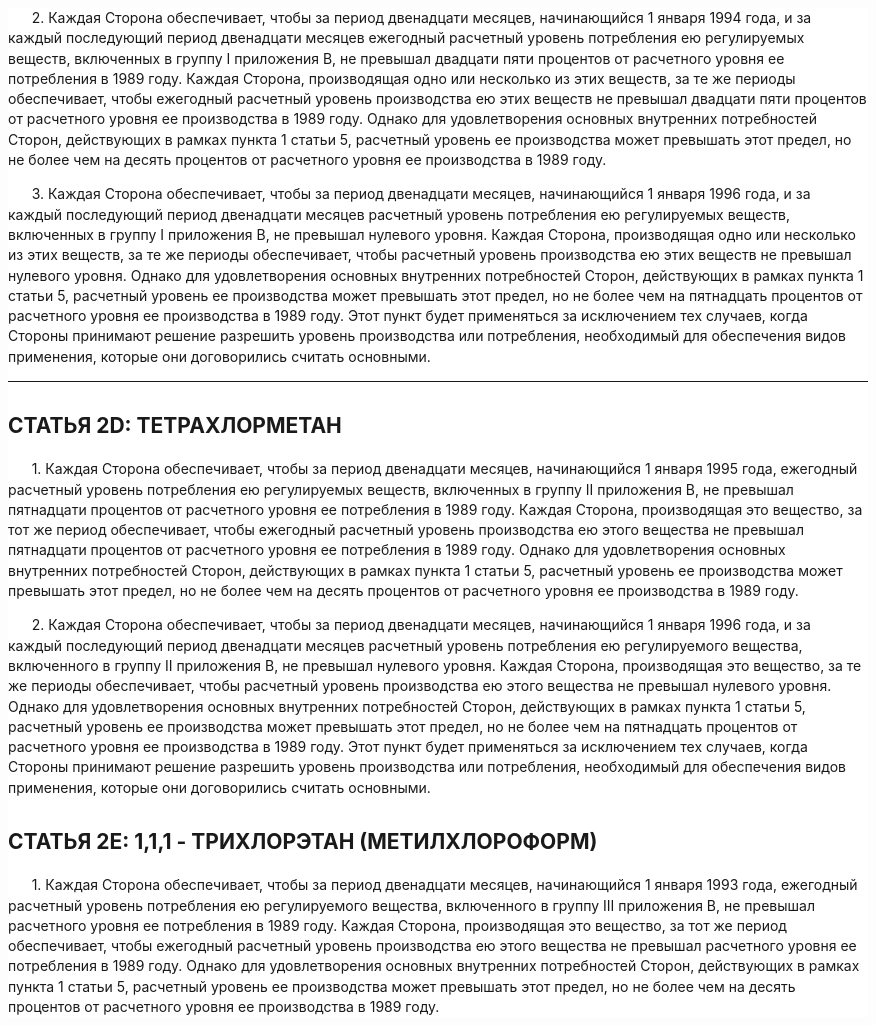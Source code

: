       2. Каждая Сторона обеспечивает, чтобы за период двенадцати месяцев, начинающийся 1 января 1994 года, и за каждый последующий период двенадцати месяцев ежегодный расчетный уровень потребления ею регулируемых веществ, включенных в группу I приложения В, не превышал двадцати пяти процентов от расчетного уровня ее потребления в 1989 году. Каждая Сторона, производящая одно или несколько из этих веществ, за те же периоды обеспечивает, чтобы ежегодный расчетный уровень производства ею этих веществ не превышал двадцати пяти процентов от расчетного уровня ее производства в 1989 году. Однако для удовлетворения основных внутренних потребностей Сторон, действующих в рамках пункта 1 статьи 5, расчетный уровень ее производства может превышать этот предел, но не более чем на десять процентов от расчетного уровня ее производства в 1989 году.

      3. Каждая Сторона обеспечивает, чтобы за период двенадцати месяцев, начинающийся 1 января 1996 года, и за каждый последующий период двенадцати месяцев расчетный уровень потребления ею регулируемых веществ, включенных в группу I приложения В, не превышал нулевого уровня. Каждая Сторона, производящая одно или несколько из этих веществ, за те же периоды обеспечивает, чтобы расчетный уровень производства ею этих веществ не превышал нулевого уровня. Однако для удовлетворения основных внутренних потребностей Сторон, действующих в рамках пункта 1 статьи 5, расчетный уровень ее производства может превышать этот предел, но не более чем на пятнадцать процентов от расчетного уровня ее производства в 1989 году. Этот пункт будет применяться за исключением тех случаев, когда Стороны принимают решение разрешить уровень производства или потребления, необходимый для обеспечения видов применения, которые они договорились считать основными.

--------------------------------------------------------------

## СТАТЬЯ 2D: ТЕТРАХЛОРМЕТАН

      1. Каждая Сторона обеспечивает, чтобы за период двенадцати месяцев, начинающийся 1 января 1995 года, ежегодный расчетный уровень потребления ею регулируемых веществ, включенных в группу II приложения В, не превышал пятнадцати процентов от расчетного уровня ее потребления в 1989 году. Каждая Сторона, производящая это вещество, за тот же период обеспечивает, чтобы ежегодный расчетный уровень производства ею этого вещества не превышал пятнадцати процентов от расчетного уровня ее потребления в 1989 году. Однако для удовлетворения основных внутренних потребностей Сторон, действующих в рамках пункта 1 статьи 5, расчетный уровень ее производства может превышать этот предел, но не более чем на десять процентов от расчетного уровня ее производства в 1989 году.

      2. Каждая Сторона обеспечивает, чтобы за период двенадцати месяцев, начинающийся 1 января 1996 года, и за каждый последующий период двенадцати месяцев расчетный уровень потребления ею регулируемого вещества, включенного в группу II приложения В, не превышал нулевого уровня. Каждая Сторона, производящая это вещество, за те же периоды обеспечивает, чтобы расчетный уровень производства ею этого вещества не превышал нулевого уровня. Однако для удовлетворения основных внутренних потребностей Сторон, действующих в рамках пункта 1 статьи 5, расчетный уровень ее производства может превышать этот предел, но не более чем на пятнадцать процентов от расчетного уровня ее производства в 1989 году. Этот пункт будет применяться за исключением тех случаев, когда Стороны принимают решение разрешить уровень производства или потребления, необходимый для обеспечения видов применения, которые они договорились считать основными.

## СТАТЬЯ 2E: 1,1,1 - ТРИХЛОРЭТАН (МЕТИЛХЛОРОФОРМ)

      1. Каждая Сторона обеспечивает, чтобы за период двенадцати месяцев, начинающийся 1 января 1993 года, ежегодный расчетный уровень потребления ею регулируемого вещества, включенного в группу III приложения В, не превышал расчетного уровня ее потребления в 1989 году. Каждая Сторона, производящая это вещество, за тот же период обеспечивает, чтобы ежегодный расчетный уровень производства ею этого вещества не превышал расчетного уровня ее потребления в 1989 году. Однако для удовлетворения основных внутренних потребностей Сторон, действующих в рамках пункта 1 статьи 5, расчетный уровень ее производства может превышать этот предел, но не более чем на десять процентов от расчетного уровня ее производства в 1989 году.
